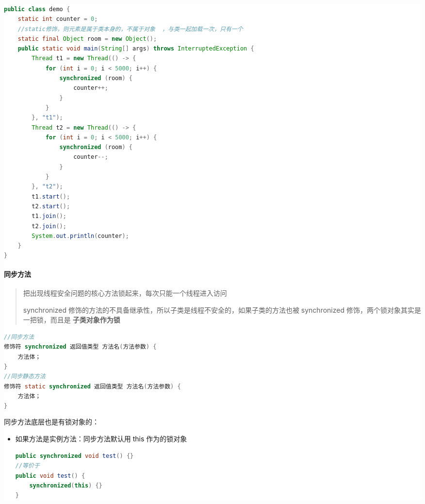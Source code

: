 ```java
public class demo {
    static int counter = 0;
    //static修饰，则元素是属于类本身的，不属于对象  ，与类一起加载一次，只有一个
    static final Object room = new Object();
    public static void main(String[] args) throws InterruptedException {
        Thread t1 = new Thread(() -> {
            for (int i = 0; i < 5000; i++) {
                synchronized (room) {
                    counter++;
                }
            }
        }, "t1");
        Thread t2 = new Thread(() -> {
            for (int i = 0; i < 5000; i++) {
                synchronized (room) {
                    counter--;
                }
            }
        }, "t2");
        t1.start();
        t2.start();
        t1.join();
        t2.join();
        System.out.println(counter);
    }
}
```

#### 同步方法

> 把出现线程安全问题的核心方法锁起来，每次只能一个线程进入访问
>
> synchronized 修饰的方法的不具备继承性，所以子类是线程不安全的，如果子类的方法也被 synchronized 修饰，两个锁对象其实是一把锁，而且是 **子类对象作为锁** 

```java
//同步方法
修饰符 synchronized 返回值类型 方法名(方法参数) { 
	方法体；
}
//同步静态方法
修饰符 static synchronized 返回值类型 方法名(方法参数) { 
	方法体；
}
```

同步方法底层也是有锁对象的：

- 如果方法是实例方法：同步方法默认用 this 作为的锁对象

  ```java
  public synchronized void test() {}
  //等价于
  public void test() {
      synchronized(this) {}
  }
  ```
